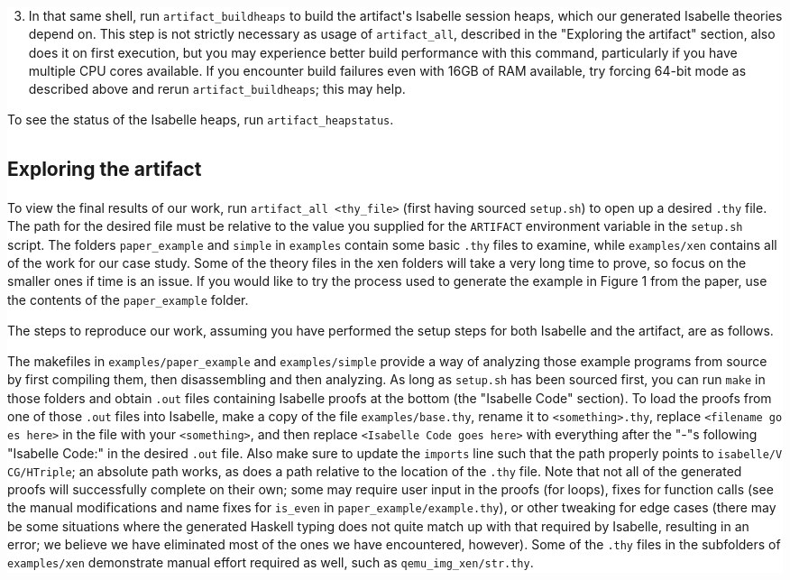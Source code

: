 3. In that same shell, run `artifact_buildheaps` to build the artifact's Isabelle session heaps, which our generated Isabelle theories depend on. This step is not strictly necessary as usage of `artifact_all`, described in the "Exploring the artifact" section, also does it on first execution, but you may experience better build performance with this command, particularly if you have multiple CPU cores available.
If you encounter build failures even with 16GB of RAM available,
try forcing 64-bit mode as described above and rerun `artifact_buildheaps`;
this may help.

To see the status of the Isabelle heaps, run `artifact_heapstatus`.

## Exploring the artifact
To view the final results of our work, run `artifact_all <thy_file>` (first having sourced `setup.sh`) to open up a desired `.thy` file.
The path for the desired file must be relative to the value you supplied for the `ARTIFACT` environment variable in the `setup.sh` script.
The folders `paper_example` and `simple` in `examples`
contain some basic `.thy` files to examine,
while `examples/xen` contains all of the work for our case study.
Some of the theory files in the xen folders will take a very long time to prove,
so focus on the smaller ones if time is an issue.
If you would like to try the process used to generate the example in Figure 1
from the paper, use the contents of the `paper_example` folder.

The steps to reproduce our work, assuming you have performed the setup steps for both Isabelle and the artifact, are as follows.

The makefiles in `examples/paper_example` and `examples/simple`
provide a way of analyzing those example programs from source
by first compiling them, then disassembling and then analyzing.
As long as `setup.sh` has been sourced first, you can run `make` in those folders
and obtain `.out` files containing Isabelle proofs at the bottom
(the "Isabelle Code" section).
To load the proofs from one of those `.out` files into Isabelle,
make a copy of the file `examples/base.thy`,
rename it to `<something>.thy`, replace `<filename goes here>` in the file
with your `<something>`, and then replace `<Isabelle Code goes here>`
with everything after the "-"s following "Isabelle Code:" in the desired `.out` file.
Also make sure to update the `imports` line such that the path properly points to
`isabelle/VCG/HTriple`; an absolute path works,
as does a path relative to the location of the `.thy` file.
Note that not all of the generated proofs will successfully complete on their own;
some may require user input in the proofs (for loops),
fixes for function calls
(see the manual modifications and name fixes for
`is_even` in `paper_example/example.thy`),
or other tweaking for edge cases
(there may be some situations where the generated Haskell typing
does not quite match up with that required by Isabelle, resulting in an error;
we believe we have eliminated most of the ones we have encountered, however).
Some of the `.thy` files in the subfolders of `examples/xen`
demonstrate manual effort required as well, such as `qemu_img_xen/str.thy`.
